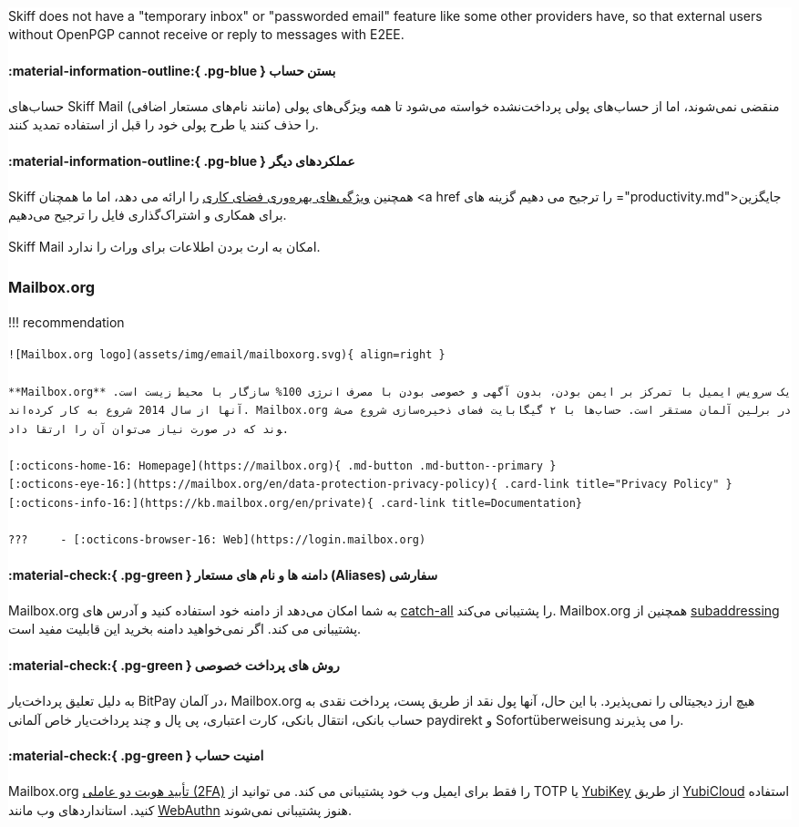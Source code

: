 Skiff does not have a "temporary inbox" or "passworded email" feature like some other providers have, so that external users without OpenPGP cannot receive or reply to messages with E2EE.

#### :material-information-outline:{ .pg-blue } بستن حساب

حساب‌های Skiff Mail منقضی نمی‌شوند، اما از حساب‌های پولی پرداخت‌نشده خواسته می‌شود تا همه ویژگی‌های پولی (مانند نام‌های مستعار اضافی) را حذف کنند یا طرح پولی خود را قبل از استفاده تمدید کنند.

#### :material-information-outline:{ .pg-blue } عملکردهای دیگر

Skiff همچنین [ویژگی‌های بهره‌وری فضای کاری](https://discuss.privacyguides.net/t/skiff-pages-drive-productivity-tools/11758/13) را ارائه می دهد، اما ما همچنان <a href را ترجیح می دهیم گزینه های ="productivity.md">جایگزین</a> برای همکاری و اشتراک‌گذاری فایل را ترجیح می‌دهیم.

Skiff Mail امکان به ارث بردن اطلاعات برای وراث را ندارد.

### Mailbox.org

!!! recommendation

    ![Mailbox.org logo](assets/img/email/mailboxorg.svg){ align=right }
    
    **Mailbox.org** یک سرویس ایمیل با تمرکز بر ایمن بودن، بدون آگهی و خصوصی بودن با مصرف انرژی 100% سازگار با محیط زیست است. آنها از سال 2014 شروع به کار کرده‌اند. Mailbox.org در برلین آلمان مستقر است. حساب‌ها با ۲ گیگابایت فضای ذخیره‌سازی شروع می‌شوند که در صورت نیاز می‌توان آن را ارتقا داد.
    
    [:octicons-home-16: Homepage](https://mailbox.org){ .md-button .md-button--primary }
    [:octicons-eye-16:](https://mailbox.org/en/data-protection-privacy-policy){ .card-link title="Privacy Policy" }
    [:octicons-info-16:](https://kb.mailbox.org/en/private){ .card-link title=Documentation}
    
    ???     - [:octicons-browser-16: Web](https://login.mailbox.org)

#### :material-check:{ .pg-green } دامنه ها و نام های مستعار (Aliases) سفارشی

Mailbox.org به شما امکان می‌دهد از دامنه خود استفاده کنید و آدرس های [catch-all](https://kb.mailbox.org/display/MBOKBEN/Using+catch-all+alias+with+own+domain) را پشتیبانی می‌کند. Mailbox.org همچنین از [subaddressing](https://kb.mailbox.org/display/BMBOKBEN/What+is+an+alias+and+how+do+do+I+use+it) پشتیبانی می کند. اگر نمی‌خواهید دامنه بخرید این قابلیت مفید است.

#### :material-check:{ .pg-green } روش های پرداخت خصوصی

به دلیل تعلیق پرداخت‌یار BitPay در آلمان، Mailbox.org هیچ ارز دیجیتالی را نمی‌پذیرد. با این حال، آنها پول نقد از طریق پست، پرداخت نقدی به حساب بانکی، انتقال بانکی، کارت اعتباری، پی پال و چند پرداخت‌یار خاص آلمانی paydirekt و Sofortüberweisung را می پذیرند.

#### :material-check:{ .pg-green } امنیت حساب

Mailbox.org [تأیید هویت دو عاملی (2FA)](https://kb.mailbox.org/display/MBOKBEN/How+to+use+two-factor+authentication+-+2FA) را فقط برای ایمیل وب خود پشتیبانی می کند. می توانید از TOTP یا [YubiKey](https://en.wikipedia.org/wiki/YubiKey) از طریق [YubiCloud](https://www.yubico.com/products/services-software/yubicloud) استفاده کنید. استانداردهای وب مانند [WebAuthn](https://en.wikipedia.org/wiki/WebAuthn) هنوز پشتیبانی نمی‌شوند.

